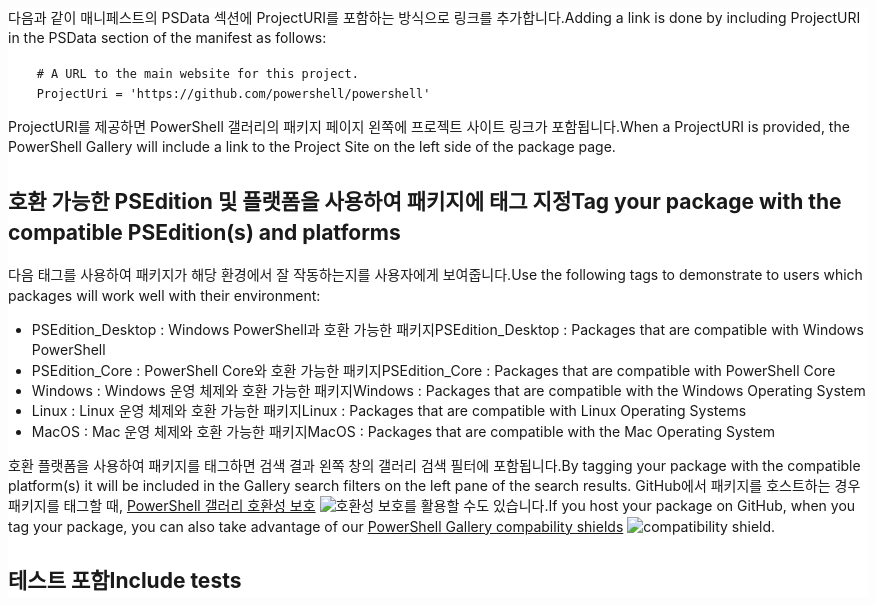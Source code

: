 <span data-ttu-id="970f8-201">다음과 같이 매니페스트의 PSData 섹션에 ProjectURI를 포함하는 방식으로 링크를 추가합니다.</span><span class="sxs-lookup"><span data-stu-id="970f8-201">Adding a link is done by including ProjectURI in the PSData section of the manifest as follows:</span></span>

        # A URL to the main website for this project.
        ProjectUri = 'https://github.com/powershell/powershell'

<span data-ttu-id="970f8-202">ProjectURI를 제공하면 PowerShell 갤러리의 패키지 페이지 왼쪽에 프로젝트 사이트 링크가 포함됩니다.</span><span class="sxs-lookup"><span data-stu-id="970f8-202">When a ProjectURI is provided, the PowerShell Gallery will include a link to the Project Site on the left side of the package page.</span></span>

## <a name="tag-your-package-with-the-compatible-pseditions-and-platforms"></a><span data-ttu-id="970f8-203">호환 가능한 PSEdition 및 플랫폼을 사용하여 패키지에 태그 지정</span><span class="sxs-lookup"><span data-stu-id="970f8-203">Tag your package with the compatible PSEdition(s) and platforms</span></span>

<span data-ttu-id="970f8-204">다음 태그를 사용하여 패키지가 해당 환경에서 잘 작동하는지를 사용자에게 보여줍니다.</span><span class="sxs-lookup"><span data-stu-id="970f8-204">Use the following tags to demonstrate to users which packages will work well with their environment:</span></span>

- <span data-ttu-id="970f8-205">PSEdition_Desktop : Windows PowerShell과 호환 가능한 패키지</span><span class="sxs-lookup"><span data-stu-id="970f8-205">PSEdition_Desktop : Packages that are compatible with Windows PowerShell</span></span>
- <span data-ttu-id="970f8-206">PSEdition_Core : PowerShell Core와 호환 가능한 패키지</span><span class="sxs-lookup"><span data-stu-id="970f8-206">PSEdition_Core : Packages that are compatible with PowerShell Core</span></span>
- <span data-ttu-id="970f8-207">Windows : Windows 운영 체제와 호환 가능한 패키지</span><span class="sxs-lookup"><span data-stu-id="970f8-207">Windows : Packages that are compatible with the Windows Operating System</span></span>
- <span data-ttu-id="970f8-208">Linux : Linux 운영 체제와 호환 가능한 패키지</span><span class="sxs-lookup"><span data-stu-id="970f8-208">Linux : Packages that are compatible with Linux Operating Systems</span></span>
- <span data-ttu-id="970f8-209">MacOS : Mac 운영 체제와 호환 가능한 패키지</span><span class="sxs-lookup"><span data-stu-id="970f8-209">MacOS : Packages that are compatible with the Mac Operating System</span></span>

<span data-ttu-id="970f8-210">호환 플랫폼을 사용하여 패키지를 태그하면 검색 결과 왼쪽 창의 갤러리 검색 필터에 포함됩니다.</span><span class="sxs-lookup"><span data-stu-id="970f8-210">By tagging your package with the compatible platform(s) it will be included in the Gallery search filters on the left pane of the search results.</span></span> <span data-ttu-id="970f8-211">GitHub에서 패키지를 호스트하는 경우 패키지를 태그할 때, [PowerShell 갤러리 호환성 보호](https://img.shields.io/powershellgallery/p/:packageName.svg) 
![호환성 보호](https://img.shields.io/powershellgallery/p/CosmosDB.svg)를 활용할 수도 있습니다.</span><span class="sxs-lookup"><span data-stu-id="970f8-211">If you host your package on GitHub, when you tag your package, you can also take advantage of our [PowerShell Gallery compability shields](https://img.shields.io/powershellgallery/p/:packageName.svg) 
![compatibility shield](https://img.shields.io/powershellgallery/p/CosmosDB.svg).</span></span>  

## <a name="include-tests"></a><span data-ttu-id="970f8-212">테스트 포함</span><span class="sxs-lookup"><span data-stu-id="970f8-212">Include tests</span></span>
